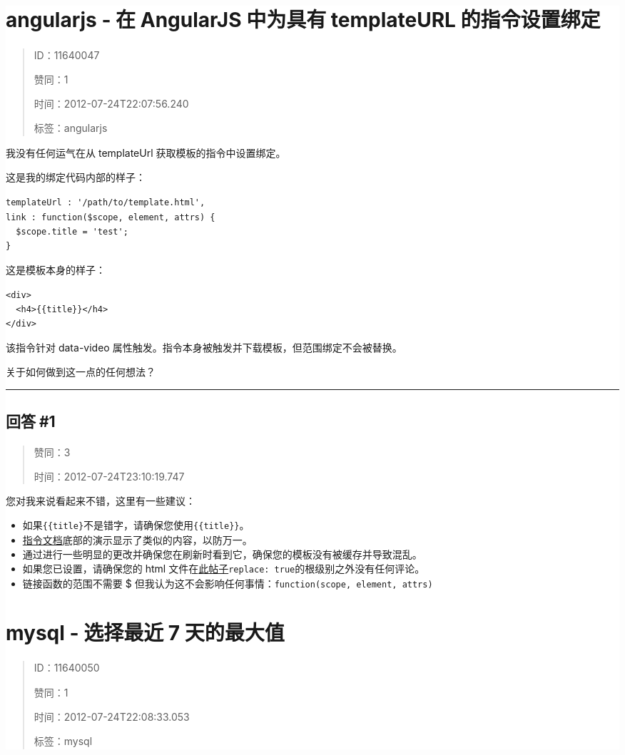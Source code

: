# angularjs - 在 AngularJS 中为具有 templateURL 的指令设置绑定

> ID：11640047
> 
> 赞同：1
> 
> 时间：2012-07-24T22:07:56.240
> 
> 标签：angularjs

我没有任何运气在从 templateUrl 获取模板的指令中设置绑定。

这是我的绑定代码内部的样子：

```
templateUrl : '/path/to/template.html',
link : function($scope, element, attrs) {
  $scope.title = 'test';
} 
```

这是模板本身的样子：

```
<div>
  <h4>{{title}}</h4>
</div> 
```

该指令针对 data-video 属性触发。指令本身被触发并下载模板，但范围绑定不会被替换。

关于如何做到这一点的任何想法？

* * *

## 回答 #1

> 赞同：3
> 
> 时间：2012-07-24T23:10:19.747

您对我来说看起来不错，这里有一些建议：

*   如果`{{title}`不是错字，请确保您使用`{{title}}`。
*   [指令文档](http://docs.angularjs.org/guide/directive)底部的演示显示了类似的内容，以防万一。
*   通过进行一些明显的更改并确保您在刷新时看到它，确保您的模板没有被缓存并导致混乱。
*   如果您已设置，请确保您的 html 文件在[此帖子](https://stackoverflow.com/questions/11426114/angularjs-why-doesnt-replace-true-work-with-templateurl-property)`replace: true`的根级别之外没有任何评论。
*   链接函数的范围不需要 $ 但我认为这不会影响任何事情：`function(scope, element, attrs)`

# mysql - 选择最近 7 天的最大值

> ID：11640050
> 
> 赞同：1
> 
> 时间：2012-07-24T22:08:33.053
> 
> 标签：mysql
